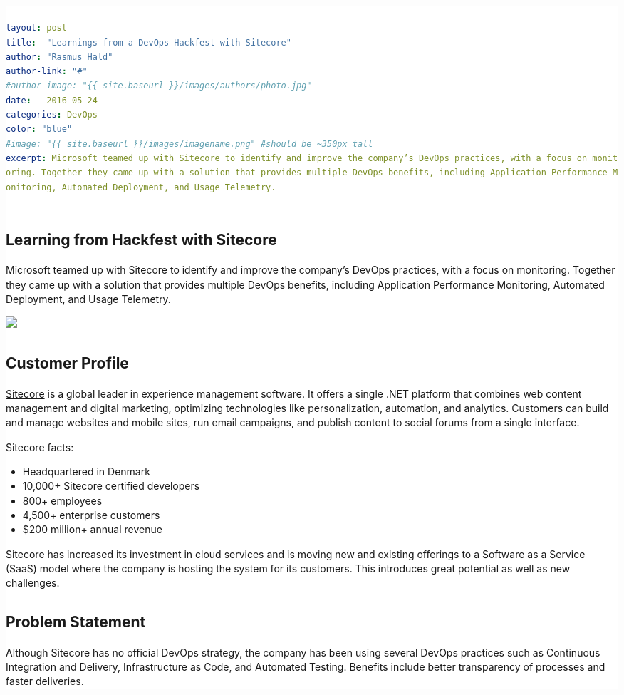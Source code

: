 ```yaml
---
layout: post
title:  "Learnings from a DevOps Hackfest with Sitecore"
author: "Rasmus Hald"
author-link: "#"
#author-image: "{{ site.baseurl }}/images/authors/photo.jpg"
date:   2016-05-24
categories: DevOps
color: "blue"
#image: "{{ site.baseurl }}/images/imagename.png" #should be ~350px tall
excerpt: Microsoft teamed up with Sitecore to identify and improve the company’s DevOps practices, with a focus on monitoring. Together they came up with a solution that provides multiple DevOps benefits, including Application Performance Monitoring, Automated Deployment, and Usage Telemetry.
---
```


## Learning from Hackfest with Sitecore ##

Microsoft teamed up with Sitecore to identify and improve the company’s DevOps practices, with a focus on monitoring. Together they came up with a solution that provides multiple DevOps benefits, including Application Performance Monitoring, Automated Deployment, and Usage Telemetry.

![](../../../../images/sitecore.gif)

## Customer Profile ##

[Sitecore](http://www.sitecore.net) is a global leader in experience management software. It offers a single .NET platform that combines web content management and digital marketing, optimizing technologies like personalization, automation, and analytics. 
Customers can build and manage websites and mobile sites, run email campaigns, and publish content to social forums from a single interface.

Sitecore facts: 

* Headquartered in Denmark
* 10,000+ Sitecore certified developers  
* 800+ employees     
* 4,500+ enterprise customers  
* $200 million+ annual revenue
 

Sitecore has increased its investment in cloud services and is moving new and existing offerings to a Software as a Service (SaaS) model where the company is hosting the system for its customers. This introduces great potential as well as new challenges. 

 
## Problem Statement ##

Although Sitecore has no official DevOps strategy, the company has been using several DevOps practices such as Continuous Integration and Delivery, Infrastructure as Code, and Automated Testing. Benefits include better transparency of processes and faster deliveries.
